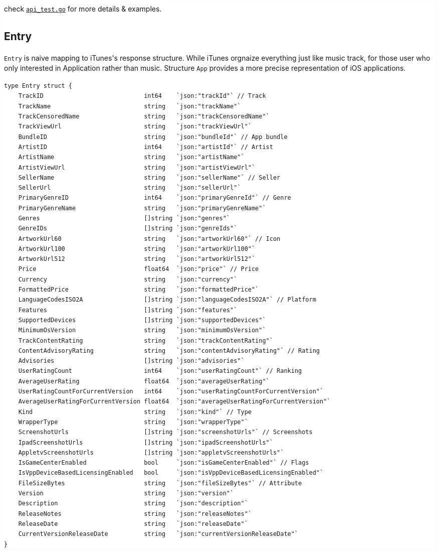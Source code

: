 check [`api_test.go`](api_test.go) for more details & examples.



## Entry

`Entry` is naive mapping to iTunes's response structure.  While iTunes orgnaize everything just like music track, for those user who only interested in Application rather than music. Structure  `App` provides a more precise representation of iOS applications.

```
type Entry struct {
	TrackID                            int64    `json:"trackId"` // Track
	TrackName                          string   `json:"trackName"`
	TrackCensoredName                  string   `json:"trackCensoredName"`
	TrackViewUrl                       string   `json:"trackViewUrl"`
	BundleID                           string   `json:"bundleId"` // App bundle
	ArtistID                           int64    `json:"artistId"` // Artist
	ArtistName                         string   `json:"artistName"`
	ArtistViewUrl                      string   `json:"artistViewUrl"`
	SellerName                         string   `json:"sellerName"` // Seller
	SellerUrl                          string   `json:"sellerUrl"`
	PrimaryGenreID                     int64    `json:"primaryGenreId"` // Genre
	PrimaryGenreName                   string   `json:"primaryGenreName"`
	Genres                             []string `json:"genres"`
	GenreIDs                           []string `json:"genreIds"`
	ArtworkUrl60                       string   `json:"artworkUrl60"` // Icon
	ArtworkUrl100                      string   `json:"artworkUrl100"`
	ArtworkUrl512                      string   `json:"artworkUrl512"`
	Price                              float64  `json:"price"` // Price
	Currency                           string   `json:"currency"`
	FormattedPrice                     string   `json:"formattedPrice"`
	LanguageCodesISO2A                 []string `json:"languageCodesISO2A"` // Platform
	Features                           []string `json:"features"`
	SupportedDevices                   []string `json:"supportedDevices"`
	MinimumOsVersion                   string   `json:"minimumOsVersion"`
	TrackContentRating                 string   `json:"trackContentRating"`
	ContentAdvisoryRating              string   `json:"contentAdvisoryRating"` // Rating
	Advisories                         []string `json:"advisories"`
	UserRatingCount                    int64    `json:"userRatingCount"` // Ranking
	AverageUserRating                  float64  `json:"averageUserRating"`
	UserRatingCountForCurrentVersion   int64    `json:"userRatingCountForCurrentVersion"`
	AverageUserRatingForCurrentVersion float64  `json:"averageUserRatingForCurrentVersion"`
	Kind                               string   `json:"kind"` // Type
	WrapperType                        string   `json:"wrapperType"`
	ScreenshotUrls                     []string `json:"screenshotUrls"` // Screenshots
	IpadScreenshotUrls                 []string `json:"ipadScreenshotUrls"`
	AppletvScreenshotUrls              []string `json:"appletvScreenshotUrls"`
	IsGameCenterEnabled                bool     `json:"isGameCenterEnabled"` // Flags
	IsVppDeviceBasedLicensingEnabled   bool     `json:"isVppDeviceBasedLicensingEnabled"`
	FileSizeBytes                      string   `json:"fileSizeBytes"` // Attribute
	Version                            string   `json:"version"`
	Description                        string   `json:"description"`
	ReleaseNotes                       string   `json:"releaseNotes"`
	ReleaseDate                        string   `json:"releaseDate"`
	CurrentVersionReleaseDate          string   `json:"currentVersionReleaseDate"`
}
```
